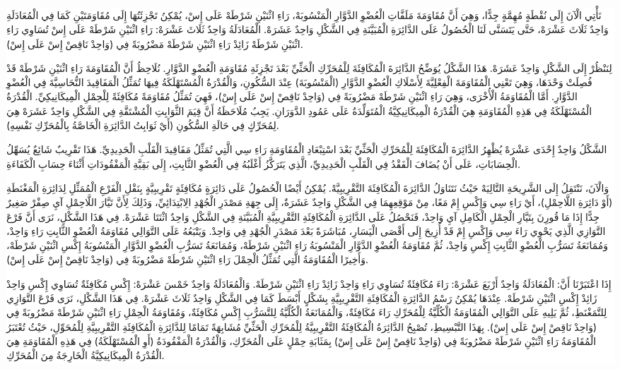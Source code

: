 نَأْتِي الْآنَ إِلَى نُقْطَةٍ مُهِمَّةٍ جِدًّا، وَهِيَ أَنَّ مُقَاوَمَةَ مَلَفَّاتِ الْعُضْوِ الدَّوَّارِ الْمَنْسُوبَهْ، رَاءِ اثْنَيْنِ شَرْطَهْ عَلَى إِسْ، يُمْكِنُ تَجْزِئَتُهَا إِلَى مُقَاوَمَتَيْنِ كَمَا فِي الْمُعَادَلَةِ وَاحِدٌ ثَلَاثَ عَشْرَهْ، حَتَّى يَتَسَنَّى لَنَا الْحُصُولُ عَلَى الدَّائِرَةِ الْمُبَيَّنَةِ فِي الشَّكْلِ وَاحِدٌ عَشَرَهْ.
الْمُعَادَلَةُ وَاحِدٌ ثَلَاثَ عَشْرَهْ:
رَاءِ اثْنَيْنِ شَرْطَهْ عَلَى إِسْ تُسَاوِي رَاءِ اثْنَيْنِ شَرْطَهْ زَائِدْ رَاءِ اثْنَيْنِ شَرْطَهْ مَضْرُوبَةً فِي (وَاحِدْ نَاقِصْ إِسْ عَلَى إِسْ).

لِنَنْظُرْ إِلَى الشَّكْلِ وَاحِدٌ عَشَرَهْ. هَذَا الشَّكْلُ يُوَضِّحُ الدَّائِرَةَ الْمُكَافِئَةَ لِلْمُحَرِّكِ الْحَثِّيِّ بَعْدَ تَجْزِئَةِ مُقَاوَمَةِ الْعُضْوِ الدَّوَّارِ.
نُلَاحِظُ أَنَّ الْمُقَاوَمَةَ رَاءِ اثْنَيْنِ شَرْطَهْ قَدْ فُصِلَتْ وَحْدَهَا، وَهِيَ تَعْنِي الْمُقَاوَمَةَ الْفِعْلِيَّةَ لِأَسْلَاكِ الْعُضْوِ الدَّوَّارِ (الْمَنْسُوبَةَ) عِنْدَ السُّكُونِ، وَالْقُدْرَةُ الْمُسْتَهْلَكَةُ فِيهَا تُمَثِّلُ الْمَفَاقِيدَ النُّحَاسِيَّةَ فِي الْعُضْوِ الدَّوَّارِ.
أَمَّا الْمُقَاوَمَةُ الْأُخْرَى، وَهِيَ رَاءِ اثْنَيْنِ شَرْطَهْ مَضْرُوبَةً فِي (وَاحِدْ نَاقِصْ إِسْ عَلَى إِسْ)، فَهِيَ تُمَثِّلُ مُقَاوَمَةً مُكَافِئَةً لِلْحِمْلِ الْمِيكَانِيكِيِّ. الْقُدْرَةُ الْمُسْتَهْلَكَةُ فِي هَذِهِ الْمُقَاوَمَةِ هِيَ الْقُدْرَةُ الْمِيكَانِيكِيَّةُ الْمُتَوَلِّدَةُ عَلَى عَمُودِ الدَّوَرَانِ.
يَجِبُ مُلَاحَظَةُ أَنَّ قِيَمَ الثَّوَابِتِ الْمُشْتَقَّةِ فِي الشَّكْلِ وَاحِدٌ عَشَرَهْ هِيَ لِمُحَرِّكٍ فِي حَالَةِ السُّكُونِ (أَيْ ثَوَابِتُ الدَّائِرَةِ الْخَاصَّةُ بِالْمُحَرِّكِ نَفْسِهِ).

الشَّكْلُ وَاحِدٌ إِحْدَى عَشْرَهْ يُظْهِرُ الدَّائِرَةَ الْمُكَافِئَةَ لِلْمُحَرِّكِ الْحَثِّيِّ بَعْدَ اسْتِبْعَادِ الْمُقَاوَمَةِ رَاءِ سِي الَّتِي تُمَثِّلُ مَفَاقِيدَ الْقَلْبِ الْحَدِيدِيِّ. هَذَا تَقْرِيبٌ شَائِعٌ يُسَهِّلُ الْحِسَابَاتِ، عَلَى أَنْ يُضَافَ الْفَقْدُ فِي الْقَلْبِ الْحَدِيدِيِّ، الَّذِي يَتَرَكَّزُ أَغْلَبُهُ فِي الْعُضْوِ الثَّابِتِ، إِلَى بَقِيَّةِ الْمَفْقُودَاتِ أَثْنَاءَ حِسَابِ الْكَفَاءَةِ.

وَالْآنَ، نَنْتَقِلُ إِلَى الشَّرِيحَةِ التَّالِيَهْ حَيْثُ نَتَنَاوَلُ الدَّائِرَةَ الْمُكَافِئَةَ التَّقْرِيبِيَّهْ.
يُمْكِنُ أَيْضًا الْحُصُولُ عَلَى دَائِرَةٍ مُكَافِئَةٍ تَقْرِيبِيَّةٍ بِنَقْلِ الْفَرْعِ الْمُمَثِّلِ لِدَائِرَةِ الْمَغْنَطَةِ (أَوْ دَائِرَةِ اللَّاحِمْلِ)، أَيْ رَاءِ سِي وَإِكْسِ إِمْ مَعًا، مِنْ مَوْقِعِهِمَا فِي الشَّكْلِ وَاحِدٌ عَشَرَةٌ، إِلَى جِهَةِ مَصْدَرِ الْجُهْدِ الِابْتِدَائِيِّ، وَذَلِكَ لِأَنَّ تَيَّارَ اللَّاحِمْلِ آيِ صِفْرْ صَغِيرٌ جِدًّا إِذَا مَا قُورِنَ بِتَيَّارِ الْحِمْلِ الْكَامِلِ آيِ وَاحِدْ، فَنَحْصُلُ عَلَى الدَّائِرَةِ الْمُكَافِئَةِ التَّقْرِيبِيَّةِ الْمُبَيَّنَةِ فِي الشَّكْلِ وَاحِدٌ اثْنَتَا عَشْرَهْ.
فِي هَذَا الشَّكْلِ، نَرَى أَنَّ فَرْعَ التَّوَازِي الَّذِي يَحْوِي رَاءَ سِي وَإِكْسِ إِمْ قَدْ أُزِيحَ إِلَى أَقْصَى الْيَسَارِ، مُبَاشَرَةً بَعْدَ مَصْدَرِ الْجُهْدِ فِي وَاحِدْ. وَيَتْبَعُهُ عَلَى التَّوَالِي مُقَاوَمَةُ الْعُضْوِ الثَّابِتِ رَاءِ وَاحِدْ، وَمُمَانَعَةُ تَسَرُّبِ الْعُضْوِ الثَّابِتِ إِكْسِ وَاحِدْ، ثُمَّ مُقَاوَمَةُ الْعُضْوِ الدَّوَّارِ الْمَنْسُوبَةُ رَاءِ اثْنَيْنِ شَرْطَهْ، وَمُمَانَعَةُ تَسَرُّبِ الْعُضْوِ الدَّوَّارِ الْمَنْسُوبَةُ إِكْسِ اثْنَيْنِ شَرْطَهْ، وَأَخِيرًا الْمُقَاوَمَةُ الَّتِي تُمَثِّلُ الْحِمْلَ رَاءِ اثْنَيْنِ شَرْطَهْ مَضْرُوبَةً فِي (وَاحِدْ نَاقِصْ إِسْ عَلَى إِسْ).

إِذَا اعْتَبَرْنَا أَنَّ:
الْمُعَادَلَةُ وَاحِدٌ أَرْبَعَ عَشْرَهْ: رَاءَ مُكَافِئَةٌ تُسَاوِي رَاءِ وَاحِدْ زَائِدْ رَاءِ اثْنَيْنِ شَرْطَهْ.
وَالْمُعَادَلَةُ وَاحِدٌ خَمْسَ عَشْرَهْ: إِكْسِ مُكَافِئَةٌ تُسَاوِي إِكْسِ وَاحِدْ زَائِدْ إِكْسِ اثْنَيْنِ شَرْطَهْ.
عِنْدَهَا يُمْكِنُ رَسْمُ الدَّائِرَةِ الْمُكَافِئَةِ التَّقْرِيبِيَّةِ بِشَكْلٍ أَبْسَطَ كَمَا فِي الشَّكْلِ وَاحِدٌ ثَلَاثَ عَشْرَهْ.
فِي هَذَا الشَّكْلِ، نَرَى فَرْعَ التَّوَازِي لِلتَّمَغْنَطِ، ثُمَّ يَلِيهِ عَلَى التَّوَالِي الْمُقَاوَمَةُ الْكُلِّيَّةُ لِلْمُحَرِّكِ رَاءَ مُكَافِئَةٌ، وَالْمُمَانَعَةُ الْكُلِّيَّةُ لِلتَّسَرُّبِ إِكْسِ مُكَافِئَةٌ، وَمُقَاوَمَةُ الْحِمْلِ رَاءِ اثْنَيْنِ شَرْطَهْ مَضْرُوبَةً فِي (وَاحِدْ نَاقِصْ إِسْ عَلَى إِسْ).
بِهَذَا التَّبْسِيطِ، تُصْبِحُ الدَّائِرَةُ الْمُكَافِئَةُ التَّقْرِيبِيَّةُ لِلْمُحَرِّكِ الْحَثِّيِّ مُشَابِهَةً تَمَامًا لِلدَّائِرَةِ الْمُكَافِئَةِ التَّقْرِيبِيَّةِ لِلْمُحَوِّلِ، حَيْثُ تُعْتَبَرُ الْمُقَاوَمَةُ رَاءِ اثْنَيْنِ شَرْطَهْ مَضْرُوبَةً فِي (وَاحِدْ نَاقِصْ إِسْ عَلَى إِسْ) بِمَثَابَةِ حِمْلٍ عَلَى الْمُحَرِّكِ، وَالْقُدْرَةُ الْمَفْقُودَةُ (أَوِ الْمُسْتَهْلَكَةُ) فِي هَذِهِ الْمُقَاوَمَةِ هِيَ الْقُدْرَةُ الْمِيكَانِيكِيَّةُ الْخَارِجَةُ مِنَ الْمُحَرِّكِ.
